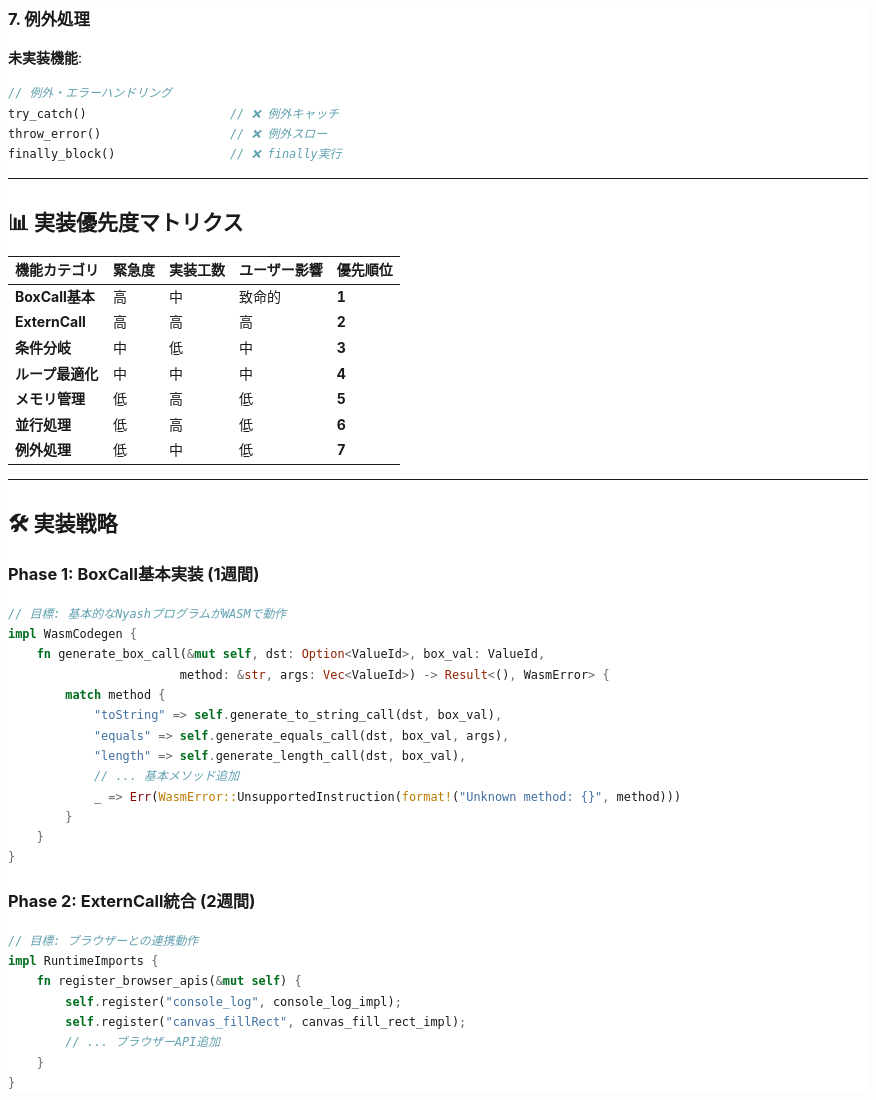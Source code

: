 ### 7. **例外処理**
**未実装機能**:
```rust
// 例外・エラーハンドリング  
try_catch()                    // ❌ 例外キャッチ
throw_error()                  // ❌ 例外スロー
finally_block()                // ❌ finally実行
```

---

## 📊 **実装優先度マトリクス**

| 機能カテゴリ | 緊急度 | 実装工数 | ユーザー影響 | 優先順位 |
|--------------|--------|----------|--------------|----------|
| **BoxCall基本** | 高 | 中 | 致命的 | **1** |
| **ExternCall** | 高 | 高 | 高 | **2** |
| **条件分岐** | 中 | 低 | 中 | **3** |
| **ループ最適化** | 中 | 中 | 中 | **4** |
| **メモリ管理** | 低 | 高 | 低 | **5** |
| **並行処理** | 低 | 高 | 低 | **6** |
| **例外処理** | 低 | 中 | 低 | **7** |

---

## 🛠️ **実装戦略**

### Phase 1: BoxCall基本実装 (1週間)
```rust
// 目標: 基本的なNyashプログラムがWASMで動作
impl WasmCodegen {
    fn generate_box_call(&mut self, dst: Option<ValueId>, box_val: ValueId, 
                        method: &str, args: Vec<ValueId>) -> Result<(), WasmError> {
        match method {
            "toString" => self.generate_to_string_call(dst, box_val),
            "equals" => self.generate_equals_call(dst, box_val, args),
            "length" => self.generate_length_call(dst, box_val),
            // ... 基本メソッド追加
            _ => Err(WasmError::UnsupportedInstruction(format!("Unknown method: {}", method)))
        }
    }
}
```

### Phase 2: ExternCall統合 (2週間)
```rust
// 目標: ブラウザーとの連携動作
impl RuntimeImports {
    fn register_browser_apis(&mut self) {
        self.register("console_log", console_log_impl);
        self.register("canvas_fillRect", canvas_fill_rect_impl);
        // ... ブラウザーAPI追加
    }
}
```
